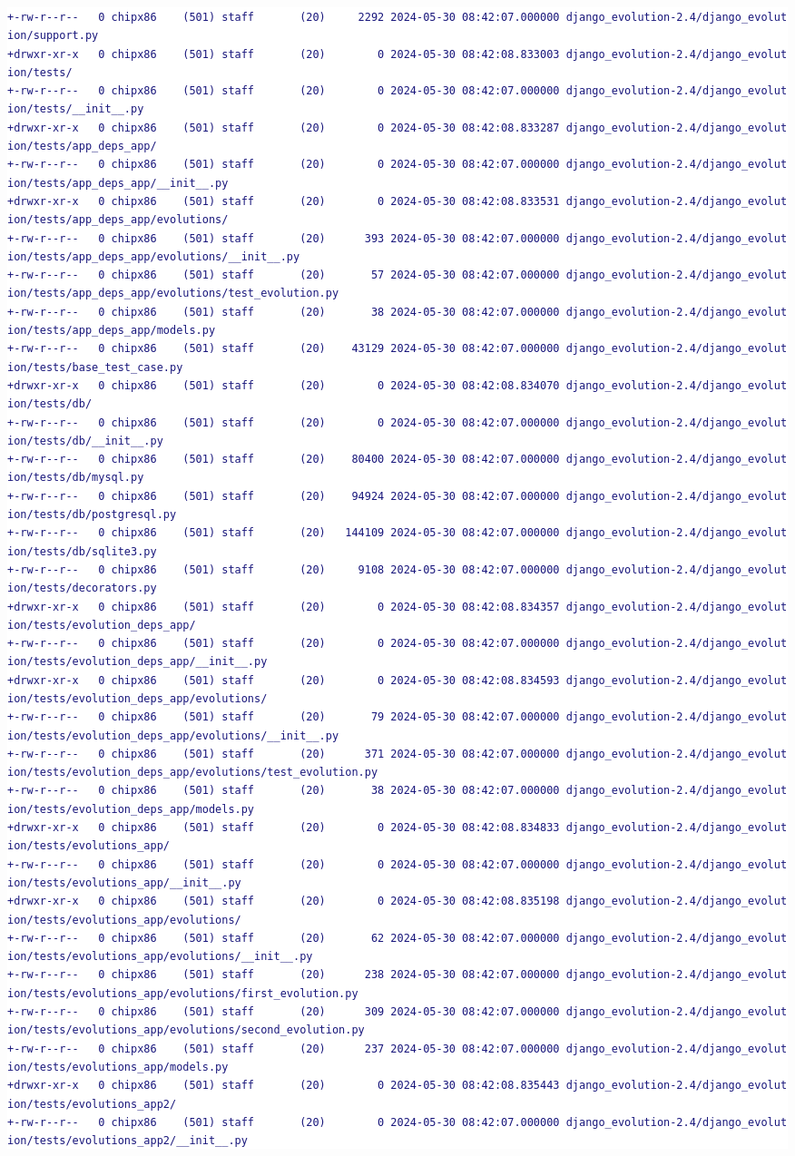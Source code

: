 ```diff
+-rw-r--r--   0 chipx86    (501) staff       (20)     2292 2024-05-30 08:42:07.000000 django_evolution-2.4/django_evolution/support.py
+drwxr-xr-x   0 chipx86    (501) staff       (20)        0 2024-05-30 08:42:08.833003 django_evolution-2.4/django_evolution/tests/
+-rw-r--r--   0 chipx86    (501) staff       (20)        0 2024-05-30 08:42:07.000000 django_evolution-2.4/django_evolution/tests/__init__.py
+drwxr-xr-x   0 chipx86    (501) staff       (20)        0 2024-05-30 08:42:08.833287 django_evolution-2.4/django_evolution/tests/app_deps_app/
+-rw-r--r--   0 chipx86    (501) staff       (20)        0 2024-05-30 08:42:07.000000 django_evolution-2.4/django_evolution/tests/app_deps_app/__init__.py
+drwxr-xr-x   0 chipx86    (501) staff       (20)        0 2024-05-30 08:42:08.833531 django_evolution-2.4/django_evolution/tests/app_deps_app/evolutions/
+-rw-r--r--   0 chipx86    (501) staff       (20)      393 2024-05-30 08:42:07.000000 django_evolution-2.4/django_evolution/tests/app_deps_app/evolutions/__init__.py
+-rw-r--r--   0 chipx86    (501) staff       (20)       57 2024-05-30 08:42:07.000000 django_evolution-2.4/django_evolution/tests/app_deps_app/evolutions/test_evolution.py
+-rw-r--r--   0 chipx86    (501) staff       (20)       38 2024-05-30 08:42:07.000000 django_evolution-2.4/django_evolution/tests/app_deps_app/models.py
+-rw-r--r--   0 chipx86    (501) staff       (20)    43129 2024-05-30 08:42:07.000000 django_evolution-2.4/django_evolution/tests/base_test_case.py
+drwxr-xr-x   0 chipx86    (501) staff       (20)        0 2024-05-30 08:42:08.834070 django_evolution-2.4/django_evolution/tests/db/
+-rw-r--r--   0 chipx86    (501) staff       (20)        0 2024-05-30 08:42:07.000000 django_evolution-2.4/django_evolution/tests/db/__init__.py
+-rw-r--r--   0 chipx86    (501) staff       (20)    80400 2024-05-30 08:42:07.000000 django_evolution-2.4/django_evolution/tests/db/mysql.py
+-rw-r--r--   0 chipx86    (501) staff       (20)    94924 2024-05-30 08:42:07.000000 django_evolution-2.4/django_evolution/tests/db/postgresql.py
+-rw-r--r--   0 chipx86    (501) staff       (20)   144109 2024-05-30 08:42:07.000000 django_evolution-2.4/django_evolution/tests/db/sqlite3.py
+-rw-r--r--   0 chipx86    (501) staff       (20)     9108 2024-05-30 08:42:07.000000 django_evolution-2.4/django_evolution/tests/decorators.py
+drwxr-xr-x   0 chipx86    (501) staff       (20)        0 2024-05-30 08:42:08.834357 django_evolution-2.4/django_evolution/tests/evolution_deps_app/
+-rw-r--r--   0 chipx86    (501) staff       (20)        0 2024-05-30 08:42:07.000000 django_evolution-2.4/django_evolution/tests/evolution_deps_app/__init__.py
+drwxr-xr-x   0 chipx86    (501) staff       (20)        0 2024-05-30 08:42:08.834593 django_evolution-2.4/django_evolution/tests/evolution_deps_app/evolutions/
+-rw-r--r--   0 chipx86    (501) staff       (20)       79 2024-05-30 08:42:07.000000 django_evolution-2.4/django_evolution/tests/evolution_deps_app/evolutions/__init__.py
+-rw-r--r--   0 chipx86    (501) staff       (20)      371 2024-05-30 08:42:07.000000 django_evolution-2.4/django_evolution/tests/evolution_deps_app/evolutions/test_evolution.py
+-rw-r--r--   0 chipx86    (501) staff       (20)       38 2024-05-30 08:42:07.000000 django_evolution-2.4/django_evolution/tests/evolution_deps_app/models.py
+drwxr-xr-x   0 chipx86    (501) staff       (20)        0 2024-05-30 08:42:08.834833 django_evolution-2.4/django_evolution/tests/evolutions_app/
+-rw-r--r--   0 chipx86    (501) staff       (20)        0 2024-05-30 08:42:07.000000 django_evolution-2.4/django_evolution/tests/evolutions_app/__init__.py
+drwxr-xr-x   0 chipx86    (501) staff       (20)        0 2024-05-30 08:42:08.835198 django_evolution-2.4/django_evolution/tests/evolutions_app/evolutions/
+-rw-r--r--   0 chipx86    (501) staff       (20)       62 2024-05-30 08:42:07.000000 django_evolution-2.4/django_evolution/tests/evolutions_app/evolutions/__init__.py
+-rw-r--r--   0 chipx86    (501) staff       (20)      238 2024-05-30 08:42:07.000000 django_evolution-2.4/django_evolution/tests/evolutions_app/evolutions/first_evolution.py
+-rw-r--r--   0 chipx86    (501) staff       (20)      309 2024-05-30 08:42:07.000000 django_evolution-2.4/django_evolution/tests/evolutions_app/evolutions/second_evolution.py
+-rw-r--r--   0 chipx86    (501) staff       (20)      237 2024-05-30 08:42:07.000000 django_evolution-2.4/django_evolution/tests/evolutions_app/models.py
+drwxr-xr-x   0 chipx86    (501) staff       (20)        0 2024-05-30 08:42:08.835443 django_evolution-2.4/django_evolution/tests/evolutions_app2/
+-rw-r--r--   0 chipx86    (501) staff       (20)        0 2024-05-30 08:42:07.000000 django_evolution-2.4/django_evolution/tests/evolutions_app2/__init__.py
```